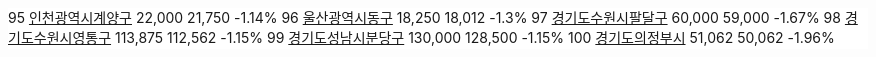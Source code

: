   <tr class="item">
    <td>95</td>
    <td><a href="/apt/인천광역시계양구">인천광역시계양구</a></td>
    <td>22,000</td>
    <td>21,750</td>
    <td>-1.14%</td>
  </tr>

  <tr class="item">
    <td>96</td>
    <td><a href="/apt/울산광역시동구">울산광역시동구</a></td>
    <td>18,250</td>
    <td>18,012</td>
    <td>-1.3%</td>
  </tr>

  <tr class="item">
    <td>97</td>
    <td><a href="/apt/경기도수원시팔달구">경기도수원시팔달구</a></td>
    <td>60,000</td>
    <td>59,000</td>
    <td>-1.67%</td>
  </tr>

  <tr class="item">
    <td>98</td>
    <td><a href="/apt/경기도수원시영통구">경기도수원시영통구</a></td>
    <td>113,875</td>
    <td>112,562</td>
    <td>-1.15%</td>
  </tr>

  <tr class="item">
    <td>99</td>
    <td><a href="/apt/경기도성남시분당구">경기도성남시분당구</a></td>
    <td>130,000</td>
    <td>128,500</td>
    <td>-1.15%</td>
  </tr>

  <tr class="item">
    <td>100</td>
    <td><a href="/apt/경기도의정부시">경기도의정부시</a></td>
    <td>51,062</td>
    <td>50,062</td>
    <td>-1.96%</td>
  </tr>

  <tr>
    <td colspan="5">
      <script async src="https://pagead2.googlesyndication.com/pagead/js/adsbygoogle.js?client=ca-pub-3485438051770037"
          crossorigin="anonymous"></script>
      <ins class="adsbygoogle"
          style="display:block; text-align:center;"
          data-ad-layout="in-article"
          data-ad-format="fluid"
          data-ad-client="ca-pub-3485438051770037"
          data-ad-slot="2046582130"></ins>
      <script>
          (adsbygoogle = window.adsbygoogle || []).push({});
      </script>
    </td>
  </tr>            
            